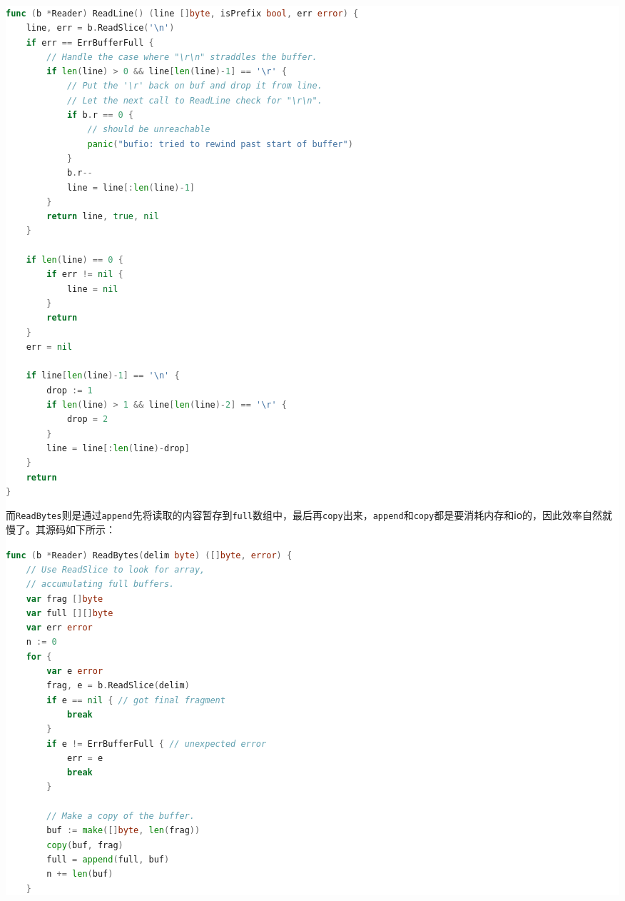 ```go
func (b *Reader) ReadLine() (line []byte, isPrefix bool, err error) {
    line, err = b.ReadSlice('\n')
    if err == ErrBufferFull {
        // Handle the case where "\r\n" straddles the buffer.
        if len(line) > 0 && line[len(line)-1] == '\r' {
            // Put the '\r' back on buf and drop it from line.
            // Let the next call to ReadLine check for "\r\n".
            if b.r == 0 {
                // should be unreachable
                panic("bufio: tried to rewind past start of buffer")
            }
            b.r--
            line = line[:len(line)-1]
        }
        return line, true, nil
    }

    if len(line) == 0 {
        if err != nil {
            line = nil
        }
        return
    }
    err = nil

    if line[len(line)-1] == '\n' {
        drop := 1
        if len(line) > 1 && line[len(line)-2] == '\r' {
            drop = 2
        }
        line = line[:len(line)-drop]
    }
    return
}
```

而`ReadBytes`则是通过`append`先将读取的内容暂存到`full`数组中，最后再`copy`出来，`append`和`copy`都是要消耗内存和io的，因此效率自然就慢了。其源码如下所示：

```go
func (b *Reader) ReadBytes(delim byte) ([]byte, error) {
    // Use ReadSlice to look for array,
    // accumulating full buffers.
    var frag []byte
    var full [][]byte
    var err error
    n := 0
    for {
        var e error
        frag, e = b.ReadSlice(delim)
        if e == nil { // got final fragment
            break
        }
        if e != ErrBufferFull { // unexpected error
            err = e
            break
        }

        // Make a copy of the buffer.
        buf := make([]byte, len(frag))
        copy(buf, frag)
        full = append(full, buf)
        n += len(buf)
    }
```
